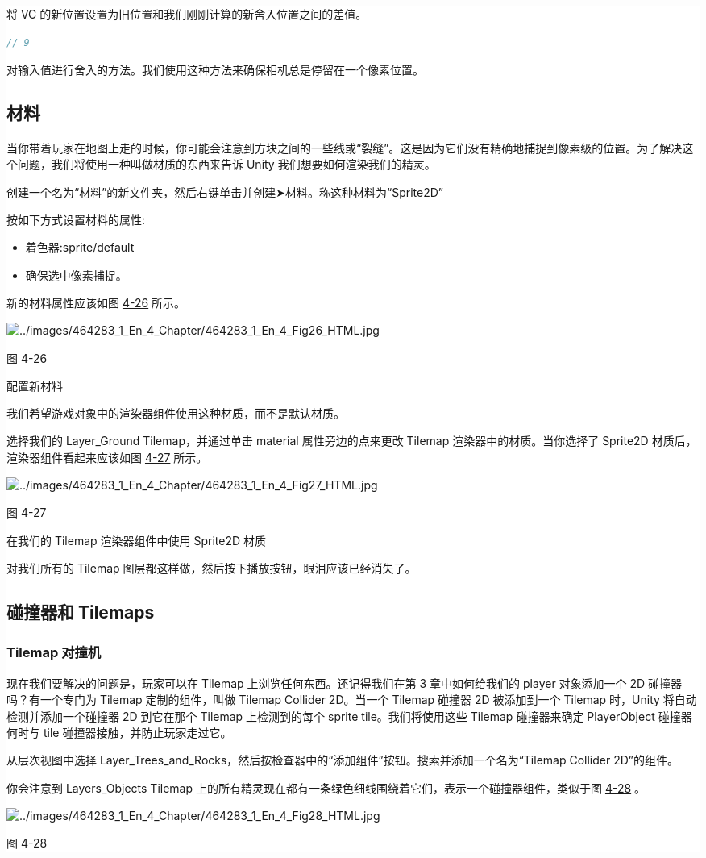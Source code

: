 将 VC 的新位置设置为旧位置和我们刚刚计算的新舍入位置之间的差值。

```cs
// 9

```

对输入值进行舍入的方法。我们使用这种方法来确保相机总是停留在一个像素位置。

## 材料

当你带着玩家在地图上走的时候，你可能会注意到方块之间的一些线或“裂缝”。这是因为它们没有精确地捕捉到像素级的位置。为了解决这个问题，我们将使用一种叫做材质的东西来告诉 Unity 我们想要如何渲染我们的精灵。

创建一个名为“材料”的新文件夹，然后右键单击并创建➤材料。称这种材料为“Sprite2D”

按如下方式设置材料的属性:

*   着色器:sprite/default

*   确保选中像素捕捉。

新的材料属性应该如图 [4-26](#Fig26) 所示。

![../images/464283_1_En_4_Chapter/464283_1_En_4_Fig26_HTML.jpg](../images/464283_1_En_4_Chapter/464283_1_En_4_Fig26_HTML.jpg)

图 4-26

配置新材料

我们希望游戏对象中的渲染器组件使用这种材质，而不是默认材质。

选择我们的 Layer_Ground Tilemap，并通过单击 material 属性旁边的点来更改 Tilemap 渲染器中的材质。当你选择了 Sprite2D 材质后，渲染器组件看起来应该如图 [4-27](#Fig27) 所示。

![../images/464283_1_En_4_Chapter/464283_1_En_4_Fig27_HTML.jpg](../images/464283_1_En_4_Chapter/464283_1_En_4_Fig27_HTML.jpg)

图 4-27

在我们的 Tilemap 渲染器组件中使用 Sprite2D 材质

对我们所有的 Tilemap 图层都这样做，然后按下播放按钮，眼泪应该已经消失了。

## 碰撞器和 Tilemaps

### Tilemap 对撞机

现在我们要解决的问题是，玩家可以在 Tilemap 上浏览任何东西。还记得我们在第 3 章中如何给我们的 player 对象添加一个 2D 碰撞器吗？有一个专门为 Tilemap 定制的组件，叫做 Tilemap Collider 2D。当一个 Tilemap 碰撞器 2D 被添加到一个 Tilemap 时，Unity 将自动检测并添加一个碰撞器 2D 到它在那个 Tilemap 上检测到的每个 sprite tile。我们将使用这些 Tilemap 碰撞器来确定 PlayerObject 碰撞器何时与 tile 碰撞器接触，并防止玩家走过它。

从层次视图中选择 Layer_Trees_and_Rocks，然后按检查器中的“添加组件”按钮。搜索并添加一个名为“Tilemap Collider 2D”的组件。

你会注意到 Layers_Objects Tilemap 上的所有精灵现在都有一条绿色细线围绕着它们，表示一个碰撞器组件，类似于图 [4-28](#Fig28) 。

![../images/464283_1_En_4_Chapter/464283_1_En_4_Fig28_HTML.jpg](../images/464283_1_En_4_Chapter/464283_1_En_4_Fig28_HTML.jpg)

图 4-28
